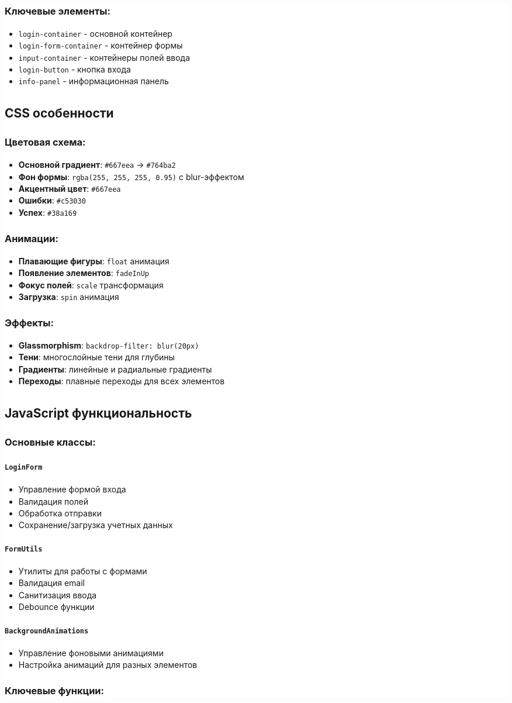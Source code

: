 ### Ключевые элементы:
- `login-container` - основной контейнер
- `login-form-container` - контейнер формы
- `input-container` - контейнеры полей ввода
- `login-button` - кнопка входа
- `info-panel` - информационная панель

## CSS особенности

### Цветовая схема:
- **Основной градиент**: `#667eea` → `#764ba2`
- **Фон формы**: `rgba(255, 255, 255, 0.95)` с blur-эффектом
- **Акцентный цвет**: `#667eea`
- **Ошибки**: `#c53030`
- **Успех**: `#38a169`

### Анимации:
- **Плавающие фигуры**: `float` анимация
- **Появление элементов**: `fadeInUp`
- **Фокус полей**: `scale` трансформация
- **Загрузка**: `spin` анимация

### Эффекты:
- **Glassmorphism**: `backdrop-filter: blur(20px)`
- **Тени**: многослойные тени для глубины
- **Градиенты**: линейные и радиальные градиенты
- **Переходы**: плавные переходы для всех элементов

## JavaScript функциональность

### Основные классы:

#### `LoginForm`
- Управление формой входа
- Валидация полей
- Обработка отправки
- Сохранение/загрузка учетных данных

#### `FormUtils`
- Утилиты для работы с формами
- Валидация email
- Санитизация ввода
- Debounce функции

#### `BackgroundAnimations`
- Управление фоновыми анимациями
- Настройка анимаций для разных элементов

### Ключевые функции:
